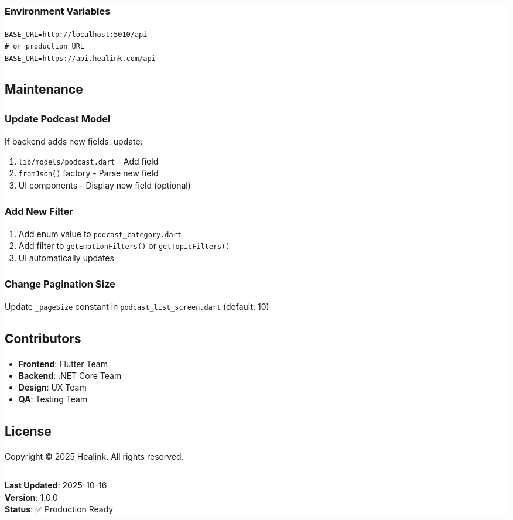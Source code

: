 ### Environment Variables
```env
BASE_URL=http://localhost:5010/api
# or production URL
BASE_URL=https://api.healink.com/api
```

## Maintenance

### Update Podcast Model
If backend adds new fields, update:
1. `lib/models/podcast.dart` - Add field
2. `fromJson()` factory - Parse new field
3. UI components - Display new field (optional)

### Add New Filter
1. Add enum value to `podcast_category.dart`
2. Add filter to `getEmotionFilters()` or `getTopicFilters()`
3. UI automatically updates

### Change Pagination Size
Update `_pageSize` constant in `podcast_list_screen.dart` (default: 10)

## Contributors

- **Frontend**: Flutter Team
- **Backend**: .NET Core Team
- **Design**: UX Team
- **QA**: Testing Team

## License

Copyright © 2025 Healink. All rights reserved.

---

**Last Updated**: 2025-10-16  
**Version**: 1.0.0  
**Status**: ✅ Production Ready
